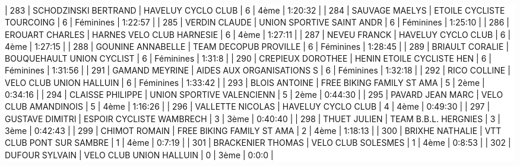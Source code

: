 | 283 | SCHODZINSKI BERTRAND | HAVELUY CYCLO CLUB | 6 | 4ème | 1:20:32 | 
| 284 | SAUVAGE MAELYS | ETOILE CYCLISTE TOURCOING | 6 | Féminines | 1:22:57 | 
| 285 | VERDIN CLAUDE | UNION SPORTIVE SAINT ANDR | 6 | Féminines | 1:25:10 | 
| 286 | EROUART CHARLES | HARNES VELO CLUB HARNESIE | 6 | 4ème | 1:27:11 | 
| 287 | NEVEU FRANCK | HAVELUY CYCLO CLUB | 6 | 4ème | 1:27:15 | 
| 288 | GOUNINE ANNABELLE | TEAM DECOPUB PROVILLE | 6 | Féminines | 1:28:45 | 
| 289 | BRIAULT CORALIE | BOUQUEHAULT UNION CYCLIST | 6 | Féminines | 1:31:8 | 
| 290 | CREPIEUX DOROTHEE | HENIN ETOILE CYCLISTE HEN | 6 | Féminines | 1:31:56 | 
| 291 | GAMAND MEYRINE | AIDES AUX ORGANISATIONS S | 6 | Féminines | 1:32:18 | 
| 292 | RICO COLLINE | VELO CLUB UNION HALLUIN | 6 | Féminines | 1:33:42 | 
| 293 | BLOIS ANTOINE | FREE BIKING FAMILY ST AMA | 5 | 2ème | 0:34:16 | 
| 294 | CLAISSE PHILIPPE | UNION SPORTIVE VALENCIENN | 5 | 2ème | 0:44:30 | 
| 295 | PAVARD JEAN MARC | VELO CLUB AMANDINOIS | 5 | 4ème | 1:16:26 | 
| 296 | VALLETTE NICOLAS | HAVELUY CYCLO CLUB | 4 | 4ème | 0:49:30 | 
| 297 | GUSTAVE DIMITRI | ESPOIR CYCLISTE  WAMBRECH | 3 | 3ème | 0:40:40 | 
| 298 | THUET JULIEN | TEAM B.B.L. HERGNIES | 3 | 3ème | 0:42:43 | 
| 299 | CHIMOT ROMAIN | FREE BIKING FAMILY ST AMA | 2 | 4ème | 1:18:13 | 
| 300 | BRIXHE NATHALIE | VTT  CLUB PONT SUR SAMBRE | 1 | 4ème | 0:7:19 | 
| 301 | BRACKENIER THOMAS | VELO CLUB SOLESMES | 1 | 4ème | 0:8:53 | 
| 302 | DUFOUR SYLVAIN | VELO CLUB UNION HALLUIN | 0 | 3ème | 0:0:0 | 
